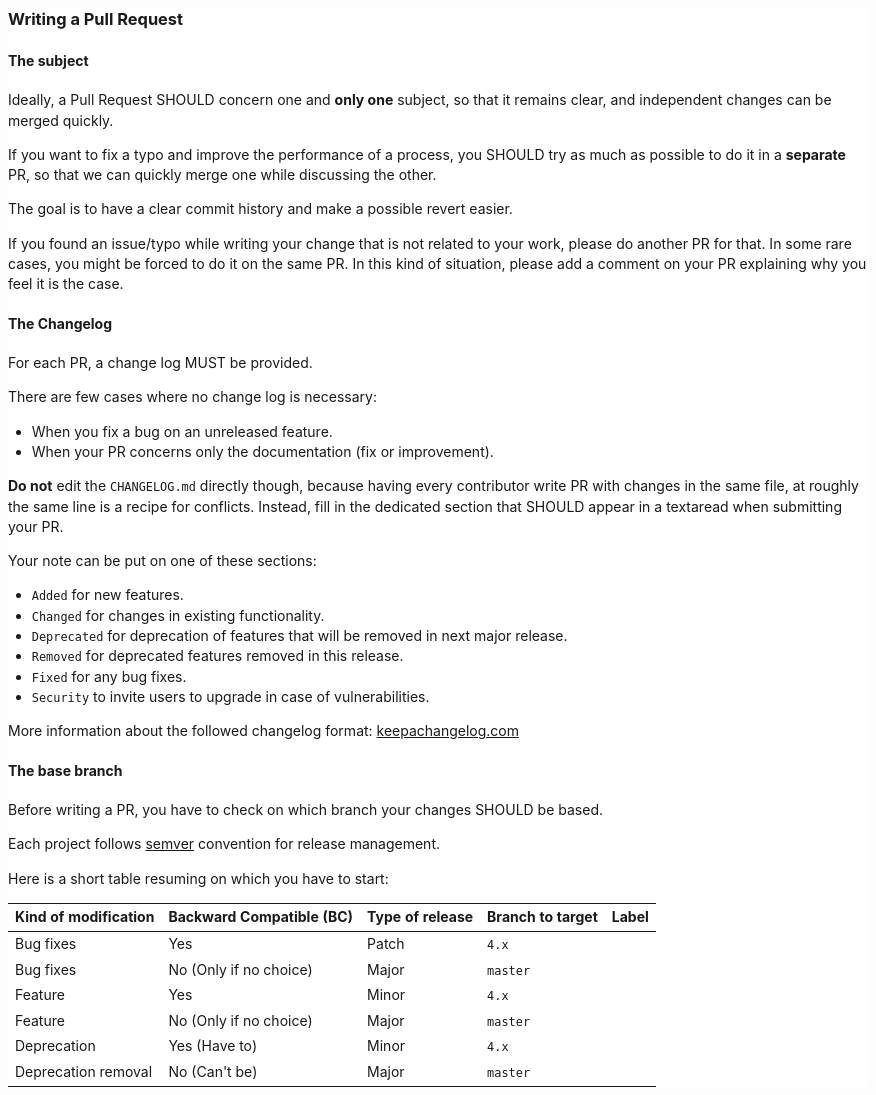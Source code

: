 ### Writing a Pull Request

#### The subject

Ideally, a Pull Request SHOULD concern one and **only one** subject, so that it
remains clear, and independent changes can be merged quickly.

If you want to fix a typo and improve the performance of a process, you SHOULD
try as much as possible to do it in a **separate** PR, so that we can quickly
merge one while discussing the other.

The goal is to have a clear commit history and make a possible revert easier.

If you found an issue/typo while writing your change that is not related to
your work, please do another PR for that. In some rare cases, you might be
forced to do it on the same PR. In this kind of situation, please add a comment
on your PR explaining why you feel it is the case.

#### The Changelog

For each PR, a change log MUST be provided.

There are few cases where no change log is necessary:

* When you fix a bug on an unreleased feature.
* When your PR concerns only the documentation (fix or improvement).

**Do not** edit the `CHANGELOG.md` directly though, because having every
contributor write PR with changes in the same file, at roughly the same line is
a recipe for conflicts. Instead, fill in the dedicated section that SHOULD
appear in a textaread when submitting your PR.

Your note can be put on one of these sections:

* `Added` for new features.
* `Changed` for changes in existing functionality.
* `Deprecated` for deprecation of features that will be removed in next major release.
* `Removed` for deprecated features removed in this release.
* `Fixed` for any bug fixes.
* `Security` to invite users to upgrade in case of vulnerabilities.

More information about the followed changelog format: [keepachangelog.com](http://keepachangelog.com/)

#### The base branch

Before writing a PR, you have to check on which branch your changes SHOULD be based.

Each project follows [semver](http://semver.org/) convention for release management.

Here is a short table resuming on which you have to start:

Kind of modification | Backward Compatible (BC) | Type of release | Branch to target        | Label |
-------------------- | ------------------------ | --------------- | ----------------------- | ----- |
Bug fixes            | Yes                      | Patch           | `4.x`   | |
Bug fixes            | No (Only if no choice)   | Major           | `master` | |
Feature              | Yes                      | Minor           | `4.x`   | |
Feature              | No (Only if no choice)   | Major           | `master` | |
Deprecation          | Yes (Have to)            | Minor           | `4.x`   | |
Deprecation removal  | No (Can't be)            | Major           | `master` | |

